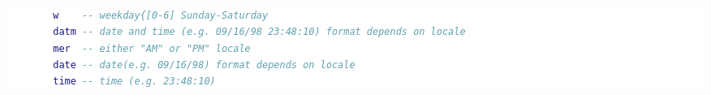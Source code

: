 ```Lua
		w    -- weekday{[0-6] Sunday-Saturday
		datm -- date and time (e.g. 09/16/98 23:48:10) format depends on locale
		mer  -- either "AM" or "PM" locale
		date -- date(e.g. 09/16/98) format depends on locale
		time -- time (e.g. 23:48:10)

